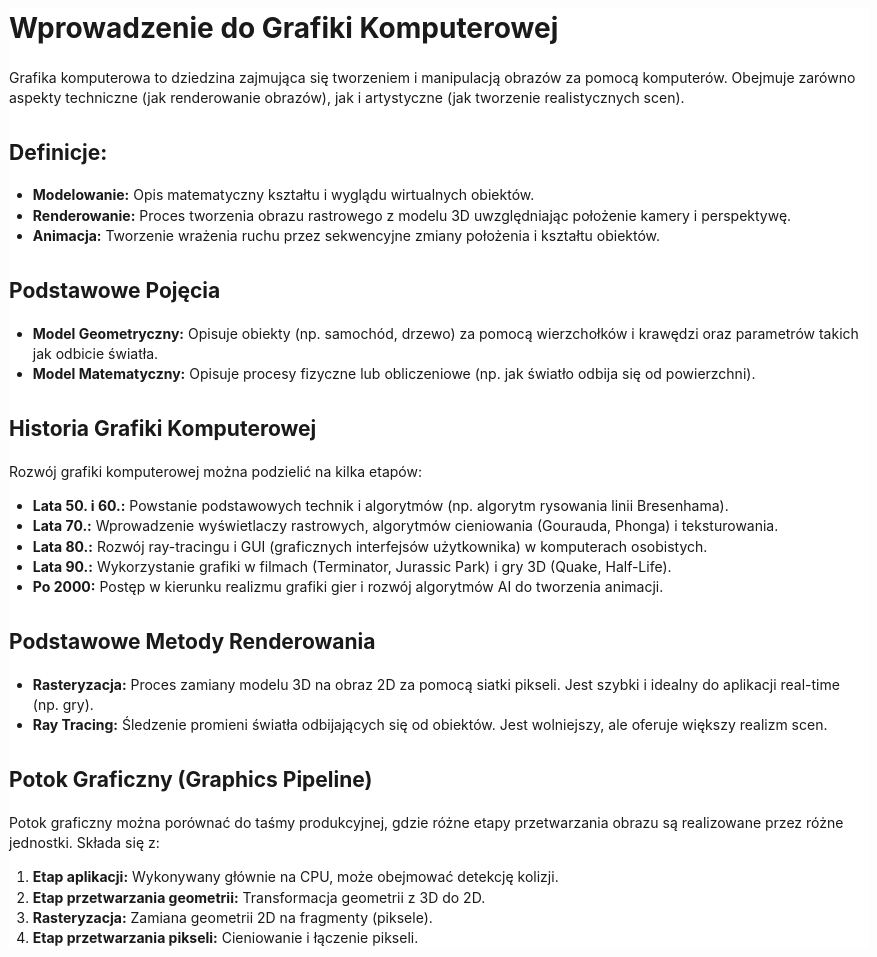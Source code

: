 # Wprowadzenie do Grafiki Komputerowej

Grafika komputerowa to dziedzina zajmująca się tworzeniem i manipulacją obrazów za pomocą komputerów. Obejmuje zarówno aspekty techniczne (jak renderowanie obrazów), jak i artystyczne (jak tworzenie realistycznych scen).

## Definicje:

- **Modelowanie:** Opis matematyczny kształtu i wyglądu wirtualnych obiektów.
- **Renderowanie:** Proces tworzenia obrazu rastrowego z modelu 3D uwzględniając położenie kamery i perspektywę.
- **Animacja:** Tworzenie wrażenia ruchu przez sekwencyjne zmiany położenia i kształtu obiektów.

## Podstawowe Pojęcia

- **Model Geometryczny:** Opisuje obiekty (np. samochód, drzewo) za pomocą wierzchołków i krawędzi oraz parametrów takich jak odbicie światła.
- **Model Matematyczny:** Opisuje procesy fizyczne lub obliczeniowe (np. jak światło odbija się od powierzchni).

## Historia Grafiki Komputerowej

Rozwój grafiki komputerowej można podzielić na kilka etapów:

- **Lata 50. i 60.:** Powstanie podstawowych technik i algorytmów (np. algorytm rysowania linii Bresenhama).
- **Lata 70.:** Wprowadzenie wyświetlaczy rastrowych, algorytmów cieniowania (Gourauda, Phonga) i teksturowania.
- **Lata 80.:** Rozwój ray-tracingu i GUI (graficznych interfejsów użytkownika) w komputerach osobistych.
- **Lata 90.:** Wykorzystanie grafiki w filmach (Terminator, Jurassic Park) i gry 3D (Quake, Half-Life).
- **Po 2000:** Postęp w kierunku realizmu grafiki gier i rozwój algorytmów AI do tworzenia animacji.

## Podstawowe Metody Renderowania

- **Rasteryzacja:** Proces zamiany modelu 3D na obraz 2D za pomocą siatki pikseli. Jest szybki i idealny do aplikacji real-time (np. gry).
- **Ray Tracing:** Śledzenie promieni światła odbijających się od obiektów. Jest wolniejszy, ale oferuje większy realizm scen.

## Potok Graficzny (Graphics Pipeline)

Potok graficzny można porównać do taśmy produkcyjnej, gdzie różne etapy przetwarzania obrazu są realizowane przez różne jednostki. Składa się z:

1. **Etap aplikacji:** Wykonywany głównie na CPU, może obejmować detekcję kolizji.
2. **Etap przetwarzania geometrii:** Transformacja geometrii z 3D do 2D.
3. **Rasteryzacja:** Zamiana geometrii 2D na fragmenty (piksele).
4. **Etap przetwarzania pikseli:** Cieniowanie i łączenie pikseli.
